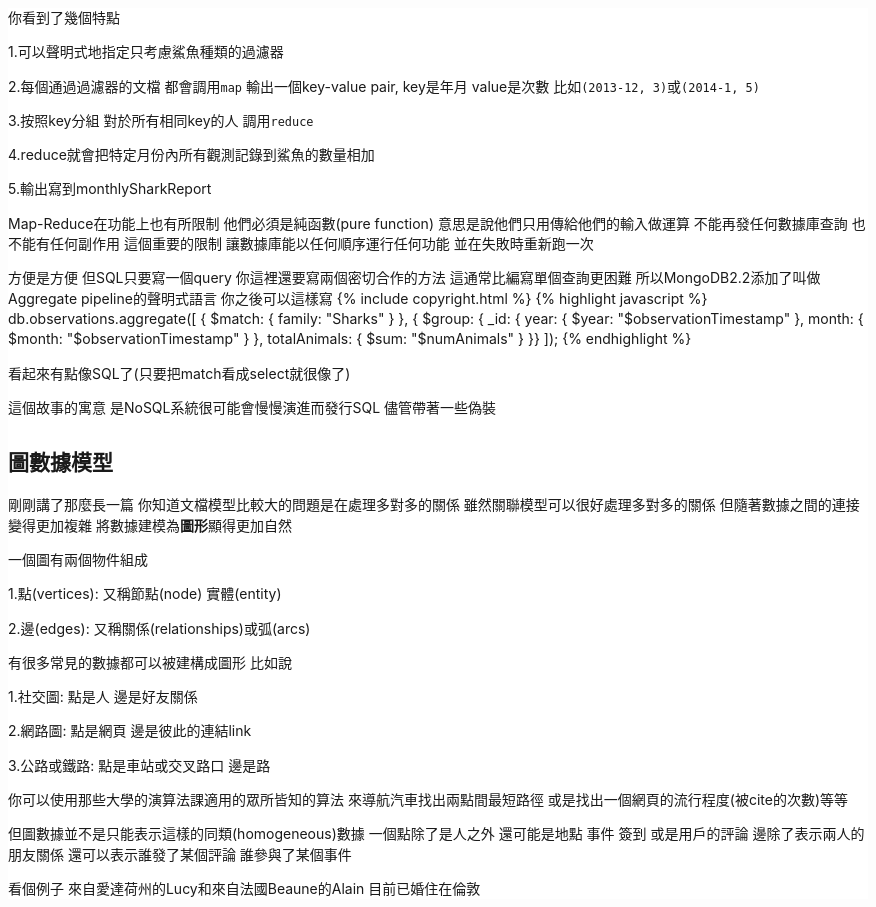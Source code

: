 你看到了幾個特點

1.可以聲明式地指定只考慮鯊魚種類的過濾器

2.每個通過過濾器的文檔 都會調用`map` 輸出一個key-value pair, key是年月 value是次數
比如`(2013-12, 3)`或`(2014-1, 5)`

3.按照key分組 對於所有相同key的人 調用`reduce`

4.reduce就會把特定月份內所有觀測記錄到鯊魚的數量相加

5.輸出寫到monthlySharkReport


Map-Reduce在功能上也有所限制 他們必須是純函數(pure function) 意思是說他們只用傳給他們的輸入做運算 不能再發任何數據庫查詢 也不能有任何副作用 這個重要的限制 讓數據庫能以任何順序運行任何功能 並在失敗時重新跑一次

方便是方便 但SQL只要寫一個query 你這裡還要寫兩個密切合作的方法 這通常比編寫單個查詢更困難 所以MongoDB2.2添加了叫做Aggregate pipeline的聲明式語言 你之後可以這樣寫
{% include copyright.html %}
{% highlight javascript %}
db.observations.aggregate([
  { $match: { family: "Sharks" } },
  { $group: {
    _id: {
      year:  { $year:  "$observationTimestamp" },
      month: { $month: "$observationTimestamp" }
    },
    totalAnimals: { $sum: "$numAnimals" } }}
]);
{% endhighlight %} 

看起來有點像SQL了(只要把match看成select就很像了) 

這個故事的寓意 是NoSQL系統很可能會慢慢演進而發行SQL 儘管帶著一些偽裝

## 圖數據模型

剛剛講了那麼長一篇 你知道文檔模型比較大的問題是在處理多對多的關係 雖然關聯模型可以很好處理多對多的關係 但隨著數據之間的連接變得更加複雜 將數據建模為**圖形**顯得更加自然

一個圖有兩個物件組成 

1.點(vertices): 又稱節點(node) 實體(entity)

2.邊(edges): 又稱關係(relationships)或弧(arcs)

有很多常見的數據都可以被建構成圖形 比如說

1.社交圖: 點是人 邊是好友關係

2.網路圖: 點是網頁 邊是彼此的連結link

3.公路或鐵路: 點是車站或交叉路口 邊是路

你可以使用那些大學的演算法課適用的眾所皆知的算法 來導航汽車找出兩點間最短路徑 或是找出一個網頁的流行程度(被cite的次數)等等

但圖數據並不是只能表示這樣的同類(homogeneous)數據 一個點除了是人之外 還可能是地點 事件 簽到 或是用戶的評論 邊除了表示兩人的朋友關係 還可以表示誰發了某個評論 誰參與了某個事件

看個例子
來自愛達荷州的Lucy和來自法國Beaune的Alain 目前已婚住在倫敦
